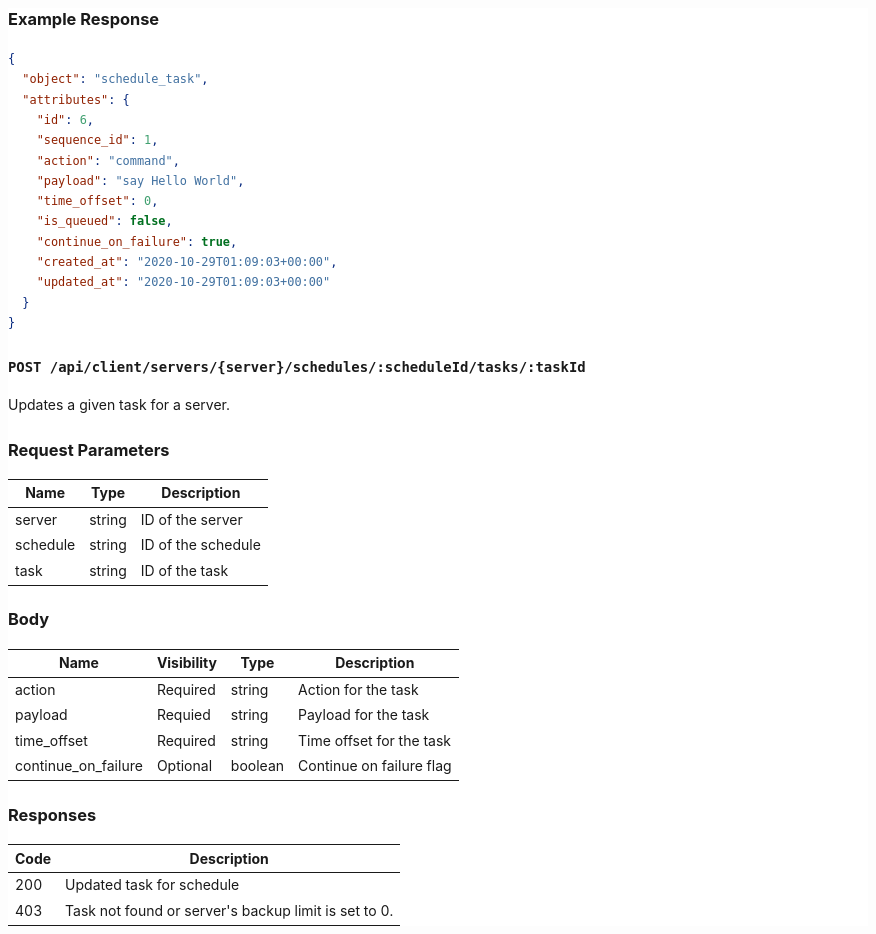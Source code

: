 ### Example Response

```json
{
  "object": "schedule_task",
  "attributes": {
    "id": 6,
    "sequence_id": 1,
    "action": "command",
    "payload": "say Hello World",
    "time_offset": 0,
    "is_queued": false,
    "continue_on_failure": true,
    "created_at": "2020-10-29T01:09:03+00:00",
    "updated_at": "2020-10-29T01:09:03+00:00"
  }
}
```

### `POST /api/client/servers/{server}/schedules/:scheduleId/tasks/:taskId`

Updates a given task for a server.

### Request Parameters

| Name     | Type   | Description        |
| -------- | ------ | ------------------ |
| server   | string | ID of the server   |
| schedule | string | ID of the schedule |
| task     | string | ID of the task     |

### Body

| Name                | Visibility | Type    | Description              |
| ------------------- | ---------- | ------- | ------------------------ |
| action              | Required   | string  | Action for the task      |
| payload             | Requied    | string  | Payload for the task     |
| time_offset         | Required   | string  | Time offset for the task |
| continue_on_failure | Optional   | boolean | Continue on failure flag |

### Responses

| Code | Description                                          |
| ---- | ---------------------------------------------------- |
| 200  | Updated task for schedule                            |
| 403  | Task not found or server's backup limit is set to 0. |
